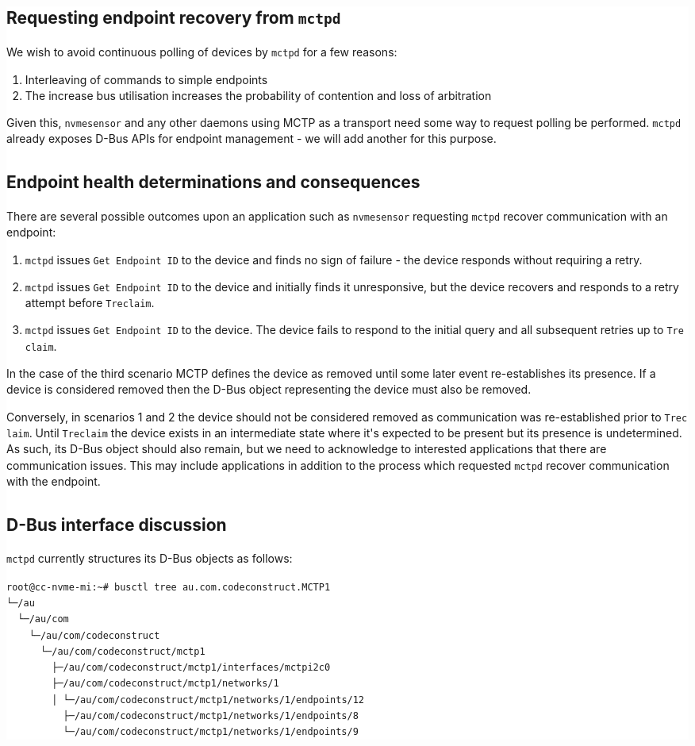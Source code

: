 ## Requesting endpoint recovery from `mctpd`

We wish to avoid continuous polling of devices by `mctpd` for a few reasons:

1. Interleaving of commands to simple endpoints
2. The increase bus utilisation increases the probability of contention and loss
   of arbitration

Given this, `nvmesensor` and any other daemons using MCTP as a transport need
some way to request polling be performed. `mctpd` already exposes D-Bus APIs for
endpoint management - we will add another for this purpose.

## Endpoint health determinations and consequences

There are several possible outcomes upon an application such as `nvmesensor`
requesting `mctpd` recover communication with an endpoint:

1. `mctpd` issues `Get Endpoint ID` to the device and finds no sign of failure -
   the device responds without requiring a retry.

2. `mctpd` issues `Get Endpoint ID` to the device and initially finds it
   unresponsive, but the device recovers and responds to a retry attempt before
   `Treclaim`.

3. `mctpd` issues `Get Endpoint ID` to the device. The device fails to respond
   to the initial query and all subsequent retries up to `Treclaim`.

In the case of the third scenario MCTP defines the device as removed until some
later event re-establishes its presence. If a device is considered removed then
the D-Bus object representing the device must also be removed.

Conversely, in scenarios 1 and 2 the device should not be considered removed
as communication was re-established prior to `Treclaim`. Until `Treclaim` the
device exists in an intermediate state where it's expected to be present but
its presence is undetermined. As such, its D-Bus object should also remain, but
we need to acknowledge to interested applications that there are communication
issues. This may include applications in addition to the process which requested
`mctpd` recover communication with the endpoint.

## D-Bus interface discussion

`mctpd` currently structures its D-Bus objects as follows:

```
root@cc-nvme-mi:~# busctl tree au.com.codeconstruct.MCTP1
└─/au
  └─/au/com
    └─/au/com/codeconstruct
      └─/au/com/codeconstruct/mctp1
        ├─/au/com/codeconstruct/mctp1/interfaces/mctpi2c0
        ├─/au/com/codeconstruct/mctp1/networks/1
        │ └─/au/com/codeconstruct/mctp1/networks/1/endpoints/12
          ├─/au/com/codeconstruct/mctp1/networks/1/endpoints/8
          └─/au/com/codeconstruct/mctp1/networks/1/endpoints/9
```
